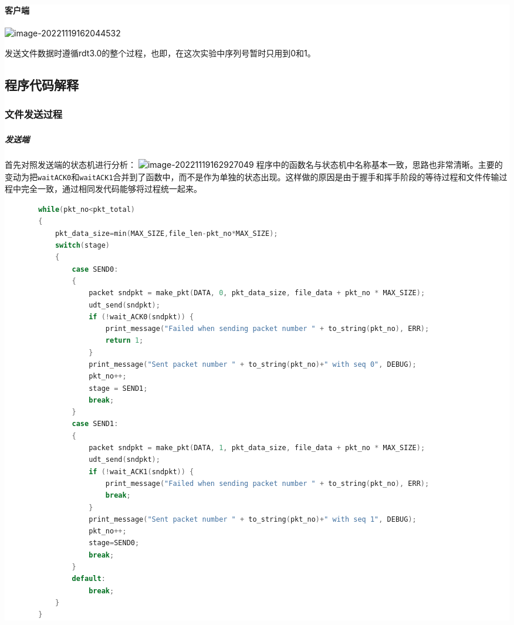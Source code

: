 #### 客户端

![image-20221119162044532](/Users/tianjiaye/临时文稿/gather_md/计算机网络实验3.1-基于UDP服务设计可靠传输协议.assets/20221119192117915929_703_image-20221119162044532.png)

发送文件数据时遵循rdt3.0的整个过程，也即，在这次实验中序列号暂时只用到0和1。

## 程序代码解释

### 文件发送过程

##### 发送端

首先对照发送端的状态机进行分析：
![image-20221119162927049](/Users/tianjiaye/临时文稿/gather_md/计算机网络实验3.1-基于UDP服务设计可靠传输协议.assets/20221119192126693722_492_image-20221119162927049.png)
程序中的函数名与状态机中名称基本一致，思路也非常清晰。主要的变动为把`waitACK0`和`waitACK1`合并到了函数中，而不是作为单独的状态出现。这样做的原因是由于握手和挥手阶段的等待过程和文件传输过程中完全一致，通过相同发代码能够将过程统一起来。

```c++
        while(pkt_no<pkt_total)
        {
            pkt_data_size=min(MAX_SIZE,file_len-pkt_no*MAX_SIZE);
            switch(stage)
            {
                case SEND0:
                {
                    packet sndpkt = make_pkt(DATA, 0, pkt_data_size, file_data + pkt_no * MAX_SIZE);
                    udt_send(sndpkt);
                    if (!wait_ACK0(sndpkt)) {
                        print_message("Failed when sending packet number " + to_string(pkt_no), ERR);
                        return 1;
                    }
                    print_message("Sent packet number " + to_string(pkt_no)+" with seq 0", DEBUG);
                    pkt_no++;
                    stage = SEND1;
                    break;
                }
                case SEND1:
                {
                    packet sndpkt = make_pkt(DATA, 1, pkt_data_size, file_data + pkt_no * MAX_SIZE);
                    udt_send(sndpkt);
                    if (!wait_ACK1(sndpkt)) {
                        print_message("Failed when sending packet number " + to_string(pkt_no), ERR);
                        break;
                    }
                    print_message("Sent packet number " + to_string(pkt_no)+" with seq 1", DEBUG);
                    pkt_no++;
                    stage=SEND0;
                    break;
                }
                default:
                    break;
            }
        }
```
